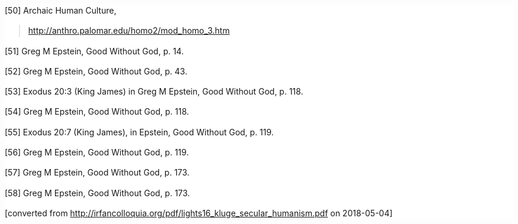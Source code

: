 \[50\] Archaic Human Culture,
> http://anthro.palomar.edu/homo2/mod_homo_3.htm

\[51\] Greg M Epstein, Good Without God, p. 14.

\[52\] Greg M Epstein, Good Without God, p. 43.

\[53\] Exodus 20:3 (King James) in Greg M Epstein, Good Without God, p. 118.

\[54\] Greg M Epstein, Good Without God, p. 118.

\[55\] Exodus 20:7 (King James), in Epstein, Good Without God, p. 119.

\[56\] Greg M Epstein, Good Without God, p. 119.

\[57\] Greg M Epstein, Good Without God, p. 173.

\[58\] Greg M Epstein, Good Without God, p. 173.


[converted from http://irfancolloquia.org/pdf/lights16_kluge_secular_humanism.pdf on 2018-05-04]


